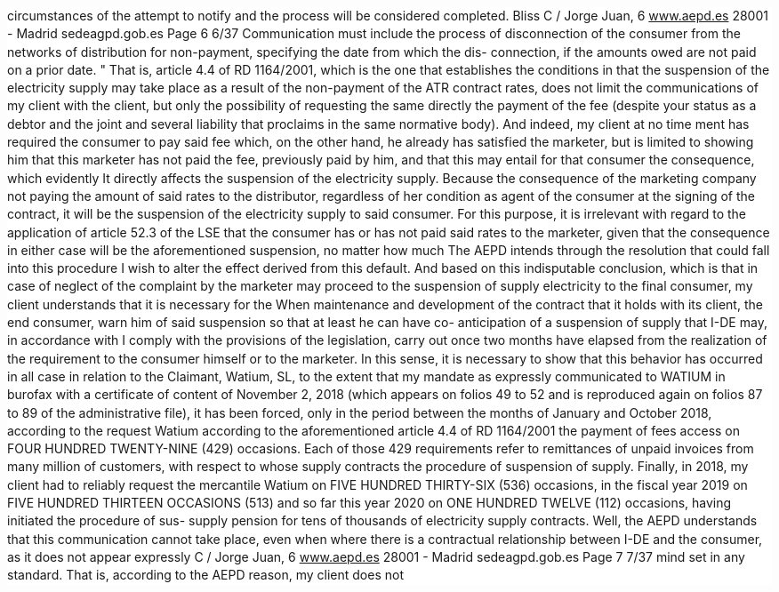 circumstances of the attempt to notify and the process will be considered completed. Bliss
C / Jorge Juan, 6
www.aepd.es
28001 - Madrid
sedeagpd.gob.es
Page 6
6/37
Communication must include the process of disconnection of the consumer from the networks of
distribution for non-payment, specifying the date from which the dis-
connection, if the amounts owed are not paid on a prior date. "
That is, article 4.4 of RD 1164/2001, which is the one that establishes the conditions in
that the suspension of the electricity supply may take place as a result of the
non-payment of the ATR contract rates, does not limit the communications of my client
with the client, but only the possibility of requesting the same directly the
payment of the fee (despite your status as a debtor and the joint and several liability that
proclaims in the same normative body). And indeed, my client at no time
ment has required the consumer to pay said fee which, on the other hand, he already
has satisfied the marketer, but is limited to showing him that this
marketer has not paid the fee, previously paid by him, and
that this may entail for that consumer the consequence, which evidently
It directly affects the suspension of the electricity supply.
Because the consequence of the marketing company not paying the amount
of said rates to the distributor, regardless of her condition as agent of the
consumer at the signing of the contract, it will be the suspension of the electricity supply to said
consumer. For this purpose, it is irrelevant with regard to the application of article 52.3 of the
LSE that the consumer has or has not paid said rates to the marketer, given
that the consequence in either case will be the aforementioned suspension, no matter how much
The AEPD intends through the resolution that could fall into this procedure
I wish to alter the effect derived from this default.
And based on this indisputable conclusion, which is that in case of neglect of the
complaint by the marketer may proceed to the suspension of supply
electricity to the final consumer, my client understands that it is necessary for the
When maintenance and development of the contract that it holds with its client, the
end consumer, warn him of said suspension so that at least he can have co-
anticipation of a suspension of supply that I-DE may, in accordance with
I comply with the provisions of the legislation, carry out once two months have elapsed from the
realization of the requirement to the consumer himself or to the marketer.
In this sense, it is necessary to show that this behavior has occurred in all
case in relation to the Claimant, Watium, SL, to the extent that my mandate
as expressly communicated to WATIUM in burofax with a certificate of
content of November 2, 2018 (which appears on folios 49 to 52 and is reproduced
again on folios 87 to 89 of the administrative file), it has been forced,
only in the period between the months of January and October 2018, according to the
request Watium according to the aforementioned article 4.4 of RD 1164/2001 the payment of fees
access on FOUR HUNDRED TWENTY-NINE (429) occasions. Each of those
429 requirements refer to remittances of unpaid invoices from many million
of customers, with respect to whose supply contracts the procedure of
suspension of supply.
Finally, in 2018, my client had to reliably request
the mercantile Watium on FIVE HUNDRED THIRTY-SIX (536) occasions, in the fiscal year
2019 on FIVE HUNDRED THIRTEEN OCCASIONS (513) and so far this year
2020 on ONE HUNDRED TWELVE (112) occasions, having initiated the procedure of sus-
supply pension for tens of thousands of electricity supply contracts.
Well, the AEPD understands that this communication cannot take place, even when
where there is a contractual relationship between I-DE and the consumer, as it does not appear expressly
C / Jorge Juan, 6
www.aepd.es
28001 - Madrid
sedeagpd.gob.es
Page 7
7/37
mind set in any standard. That is, according to the AEPD reason, my client does not